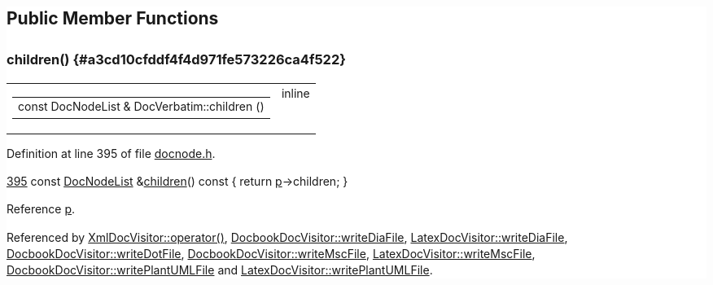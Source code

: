 </div>

<div class="doxySectionDef">

## Public Member Functions

### children() {#a3cd10cfddf4f4d971fe573226ca4f522}

<div class="doxyMemberItem">
<div class="doxyMemberProto">
<table class="doxyMemberLabels">
<tr class="doxyMemberLabels">
<td class="doxyMemberLabelsLeft">
<table class="doxyMemberName">
<tr>
<td class="doxyMemberName">const DocNodeList &amp; DocVerbatim::children ()</td>
</tr>
</table>
</td>
<td class="doxyMemberLabelsRight">
<span class="doxyMemberLabels">
<span class="doxyMemberLabel inline">inline</span>
</span>
</td>
</tr>
</table>
</div>
<div class="doxyMemberDoc">



Definition at line 395 of file <a href="/web-doxygen/docs/api/files/src/docnode-h">docnode.h</a>.

<div class="doxyProgramListing">

<div class="doxyCodeLine"><span class="doxyLineNumber"><a href="#a3cd10cfddf4f4d971fe573226ca4f522">395</a></span><span class="doxyLineContent"><span class="doxyHighlight">    </span><span class="doxyHighlightKeyword">const</span><span class="doxyHighlight"> <a href="/web-doxygen/docs/api/structs/docnodelist">DocNodeList</a> &amp;<a href="#a3cd10cfddf4f4d971fe573226ca4f522">children</a>()</span><span class="doxyHighlightKeyword"> const </span><span class="doxyHighlight">{ </span><span class="doxyHighlightKeywordFlow">return</span><span class="doxyHighlight"> <a href="#a4b971f66f622c0ac1bd5a497a9fd6aa8">p</a>-&gt;children; }</span></span></div>

</div>


Reference <a href="#a4b971f66f622c0ac1bd5a497a9fd6aa8">p</a>.

Referenced by <a href="/web-doxygen/docs/api/classes/xmldocvisitor/#ae2f1f49b8496f09377c4e7de91e2f3d6">XmlDocVisitor::operator()</a>, <a href="/web-doxygen/docs/api/classes/docbookdocvisitor/#a6db6e8f6eb6422a68ea68af67795231f">DocbookDocVisitor::writeDiaFile</a>, <a href="/web-doxygen/docs/api/classes/latexdocvisitor/#a168f142f518c0734df4301ca492859d1">LatexDocVisitor::writeDiaFile</a>, <a href="/web-doxygen/docs/api/classes/docbookdocvisitor/#a0bf39b3fd2c1a92324de55df8009ed60">DocbookDocVisitor::writeDotFile</a>, <a href="/web-doxygen/docs/api/classes/docbookdocvisitor/#a370d999e7360a39203535dff006b1bf2">DocbookDocVisitor::writeMscFile</a>, <a href="/web-doxygen/docs/api/classes/latexdocvisitor/#ada18505ac90bb92f4ce279d503dba853">LatexDocVisitor::writeMscFile</a>, <a href="/web-doxygen/docs/api/classes/docbookdocvisitor/#ab259d2b0e06461957346bd3de5bb52e0">DocbookDocVisitor::writePlantUMLFile</a> and <a href="/web-doxygen/docs/api/classes/latexdocvisitor/#a92275d99afc832afc51d7e0deec3afe6">LatexDocVisitor::writePlantUMLFile</a>.
</div>
</div>
